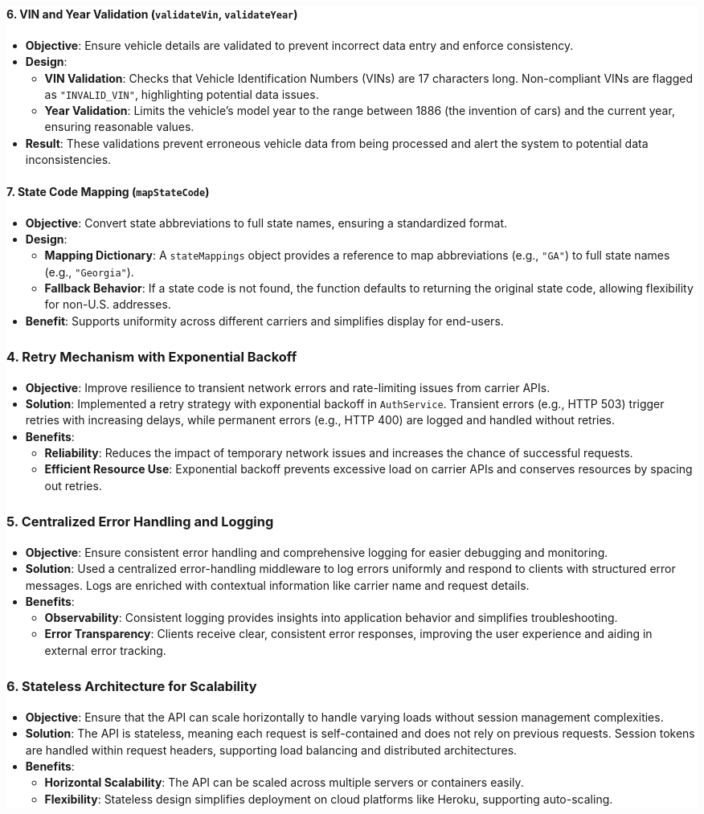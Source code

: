 #### 6. VIN and Year Validation (`validateVin`, `validateYear`)

   - **Objective**: Ensure vehicle details are validated to prevent incorrect data entry and enforce consistency.
   - **Design**:
     - **VIN Validation**: Checks that Vehicle Identification Numbers (VINs) are 17 characters long. Non-compliant VINs are flagged as `"INVALID_VIN"`, highlighting potential data issues.
     - **Year Validation**: Limits the vehicle’s model year to the range between 1886 (the invention of cars) and the current year, ensuring reasonable values.
   - **Result**: These validations prevent erroneous vehicle data from being processed and alert the system to potential data inconsistencies.

#### 7. State Code Mapping (`mapStateCode`)

   - **Objective**: Convert state abbreviations to full state names, ensuring a standardized format.
   - **Design**:
     - **Mapping Dictionary**: A `stateMappings` object provides a reference to map abbreviations (e.g., `"GA"`) to full state names (e.g., `"Georgia"`).
     - **Fallback Behavior**: If a state code is not found, the function defaults to returning the original state code, allowing flexibility for non-U.S. addresses.
   - **Benefit**: Supports uniformity across different carriers and simplifies display for end-users.


### 4. Retry Mechanism with Exponential Backoff

   - **Objective**: Improve resilience to transient network errors and rate-limiting issues from carrier APIs.
   - **Solution**: Implemented a retry strategy with exponential backoff in `AuthService`. Transient errors (e.g., HTTP 503) trigger retries with increasing delays, while permanent errors (e.g., HTTP 400) are logged and handled without retries.
   - **Benefits**:
     - **Reliability**: Reduces the impact of temporary network issues and increases the chance of successful requests.
     - **Efficient Resource Use**: Exponential backoff prevents excessive load on carrier APIs and conserves resources by spacing out retries.

### 5. Centralized Error Handling and Logging

   - **Objective**: Ensure consistent error handling and comprehensive logging for easier debugging and monitoring.
   - **Solution**: Used a centralized error-handling middleware to log errors uniformly and respond to clients with structured error messages. Logs are enriched with contextual information like carrier name and request details.
   - **Benefits**:
     - **Observability**: Consistent logging provides insights into application behavior and simplifies troubleshooting.
     - **Error Transparency**: Clients receive clear, consistent error responses, improving the user experience and aiding in external error tracking.

### 6. Stateless Architecture for Scalability

   - **Objective**: Ensure that the API can scale horizontally to handle varying loads without session management complexities.
   - **Solution**: The API is stateless, meaning each request is self-contained and does not rely on previous requests. Session tokens are handled within request headers, supporting load balancing and distributed architectures.
   - **Benefits**:
     - **Horizontal Scalability**: The API can be scaled across multiple servers or containers easily.
     - **Flexibility**: Stateless design simplifies deployment on cloud platforms like Heroku, supporting auto-scaling.

